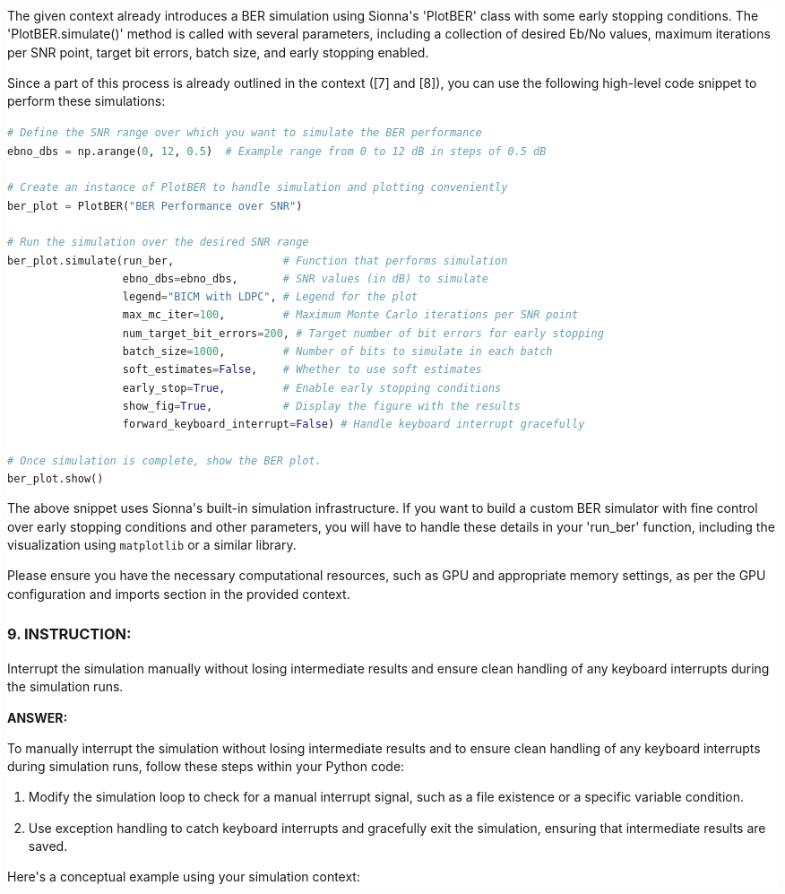 The given context already introduces a BER simulation using Sionna's 'PlotBER' class with some early stopping conditions. The 'PlotBER.simulate()' method is called with several parameters, including a collection of desired Eb/No values, maximum iterations per SNR point, target bit errors, batch size, and early stopping enabled.

Since a part of this process is already outlined in the context ([7] and [8]), you can use the following high-level code snippet to perform these simulations:

```python
# Define the SNR range over which you want to simulate the BER performance
ebno_dbs = np.arange(0, 12, 0.5)  # Example range from 0 to 12 dB in steps of 0.5 dB

# Create an instance of PlotBER to handle simulation and plotting conveniently
ber_plot = PlotBER("BER Performance over SNR")

# Run the simulation over the desired SNR range
ber_plot.simulate(run_ber,                 # Function that performs simulation
                  ebno_dbs=ebno_dbs,       # SNR values (in dB) to simulate
                  legend="BICM with LDPC", # Legend for the plot
                  max_mc_iter=100,         # Maximum Monte Carlo iterations per SNR point
                  num_target_bit_errors=200, # Target number of bit errors for early stopping
                  batch_size=1000,         # Number of bits to simulate in each batch
                  soft_estimates=False,    # Whether to use soft estimates
                  early_stop=True,         # Enable early stopping conditions
                  show_fig=True,           # Display the figure with the results
                  forward_keyboard_interrupt=False) # Handle keyboard interrupt gracefully

# Once simulation is complete, show the BER plot.
ber_plot.show()
```

The above snippet uses Sionna's built-in simulation infrastructure. If you want to build a custom BER simulator with fine control over early stopping conditions and other parameters, you will have to handle these details in your 'run_ber' function, including the visualization using `matplotlib` or a similar library.

Please ensure you have the necessary computational resources, such as GPU and appropriate memory settings, as per the GPU configuration and imports section in the provided context.

### 9. INSTRUCTION:
Interrupt the simulation manually without losing intermediate results and ensure clean handling of any keyboard interrupts during the simulation runs.

**ANSWER:**

To manually interrupt the simulation without losing intermediate results and to ensure clean handling of any keyboard interrupts during simulation runs, follow these steps within your Python code:

1. Modify the simulation loop to check for a manual interrupt signal, such as a file existence or a specific variable condition.

2. Use exception handling to catch keyboard interrupts and gracefully exit the simulation, ensuring that intermediate results are saved.

Here's a conceptual example using your simulation context:
